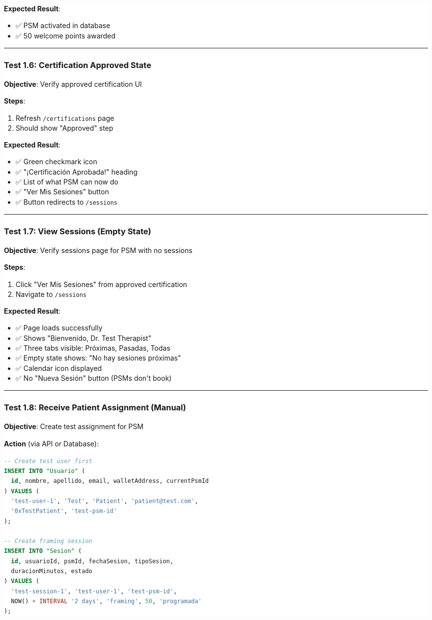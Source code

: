 **Expected Result**:
- ✅ PSM activated in database
- ✅ 50 welcome points awarded

---

### Test 1.6: Certification Approved State
**Objective**: Verify approved certification UI

**Steps**:
1. Refresh `/certifications` page
2. Should show "Approved" step

**Expected Result**:
- ✅ Green checkmark icon
- ✅ "¡Certificación Aprobada!" heading
- ✅ List of what PSM can now do
- ✅ "Ver Mis Sesiones" button
- ✅ Button redirects to `/sessions`

---

### Test 1.7: View Sessions (Empty State)
**Objective**: Verify sessions page for PSM with no sessions

**Steps**:
1. Click "Ver Mis Sesiones" from approved certification
2. Navigate to `/sessions`

**Expected Result**:
- ✅ Page loads successfully
- ✅ Shows "Bienvenido, Dr. Test Therapist"
- ✅ Three tabs visible: Próximas, Pasadas, Todas
- ✅ Empty state shows: "No hay sesiones próximas"
- ✅ Calendar icon displayed
- ✅ No "Nueva Sesión" button (PSMs don't book)

---

### Test 1.8: Receive Patient Assignment (Manual)
**Objective**: Create test assignment for PSM

**Action** (via API or Database):
```sql
-- Create test user first
INSERT INTO "Usuario" (
  id, nombre, apellido, email, walletAddress, currentPsmId
) VALUES (
  'test-user-1', 'Test', 'Patient', 'patient@test.com', 
  '0xTestPatient', 'test-psm-id'
);

-- Create framing session
INSERT INTO "Sesion" (
  id, usuarioId, psmId, fechaSesion, tipoSesion, 
  duracionMinutos, estado
) VALUES (
  'test-session-1', 'test-user-1', 'test-psm-id',
  NOW() + INTERVAL '2 days', 'framing', 50, 'programada'
);
```
